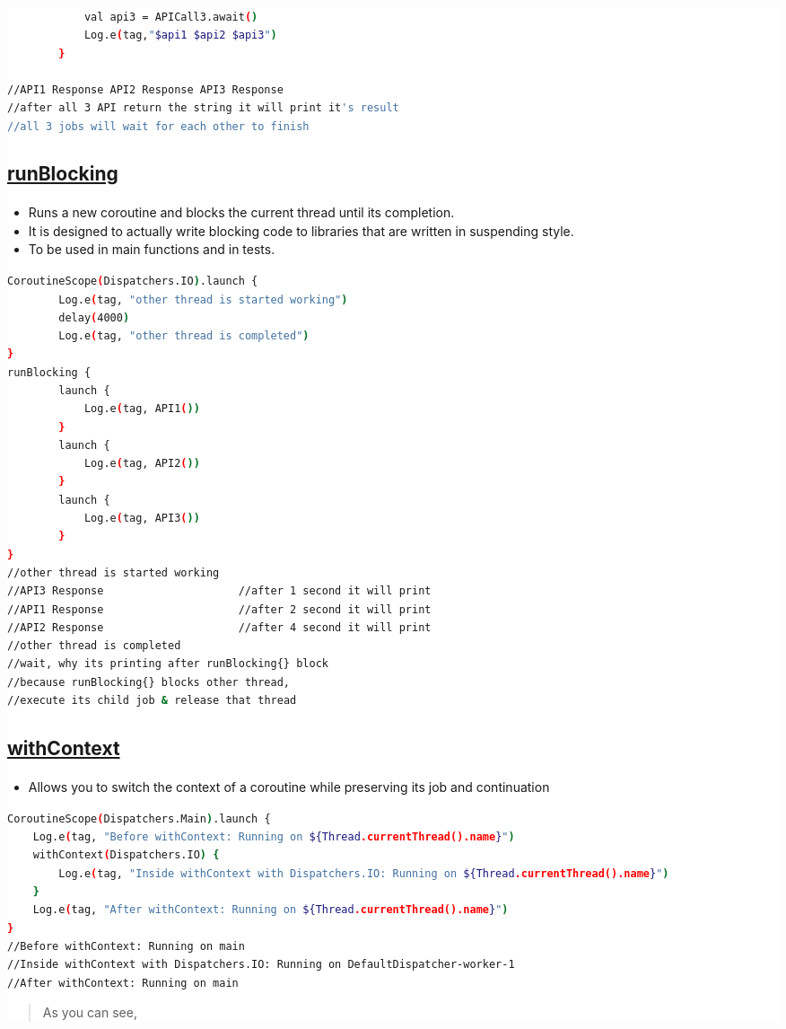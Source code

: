 ```sh
            val api3 = APICall3.await()
            Log.e(tag,"$api1 $api2 $api3")
        }
        
//API1 Response API2 Response API3 Response
//after all 3 API return the string it will print it's result
//all 3 jobs will wait for each other to finish
```

## [runBlocking](https://kotlinlang.org/api/kotlinx.coroutines/kotlinx-coroutines-core/kotlinx.coroutines/run-blocking.html)
- Runs a new coroutine and blocks the current thread until its completion.
- It is designed to actually write blocking code to libraries that are written in suspending style.
- To be used in main functions and in tests.

```sh
CoroutineScope(Dispatchers.IO).launch {
        Log.e(tag, "other thread is started working")
        delay(4000)
        Log.e(tag, "other thread is completed")
}
runBlocking {
        launch {
            Log.e(tag, API1())
        }
        launch {
            Log.e(tag, API2())
        }
        launch {
            Log.e(tag, API3())
        }
}
//other thread is started working
//API3 Response                     //after 1 second it will print
//API1 Response                     //after 2 second it will print
//API2 Response                     //after 4 second it will print
//other thread is completed         
//wait, why its printing after runBlocking{} block
//because runBlocking{} blocks other thread, 
//execute its child job & release that thread
```

## [withContext](https://kotlinlang.org/api/kotlinx.coroutines/kotlinx-coroutines-core/kotlinx.coroutines/with-context.html)
- Allows you to switch the context of a coroutine while preserving its job and continuation

```sh
CoroutineScope(Dispatchers.Main).launch {
    Log.e(tag, "Before withContext: Running on ${Thread.currentThread().name}")
    withContext(Dispatchers.IO) {
        Log.e(tag, "Inside withContext with Dispatchers.IO: Running on ${Thread.currentThread().name}")
    }
    Log.e(tag, "After withContext: Running on ${Thread.currentThread().name}")
}
//Before withContext: Running on main
//Inside withContext with Dispatchers.IO: Running on DefaultDispatcher-worker-1
//After withContext: Running on main
```
> As you can see, 
